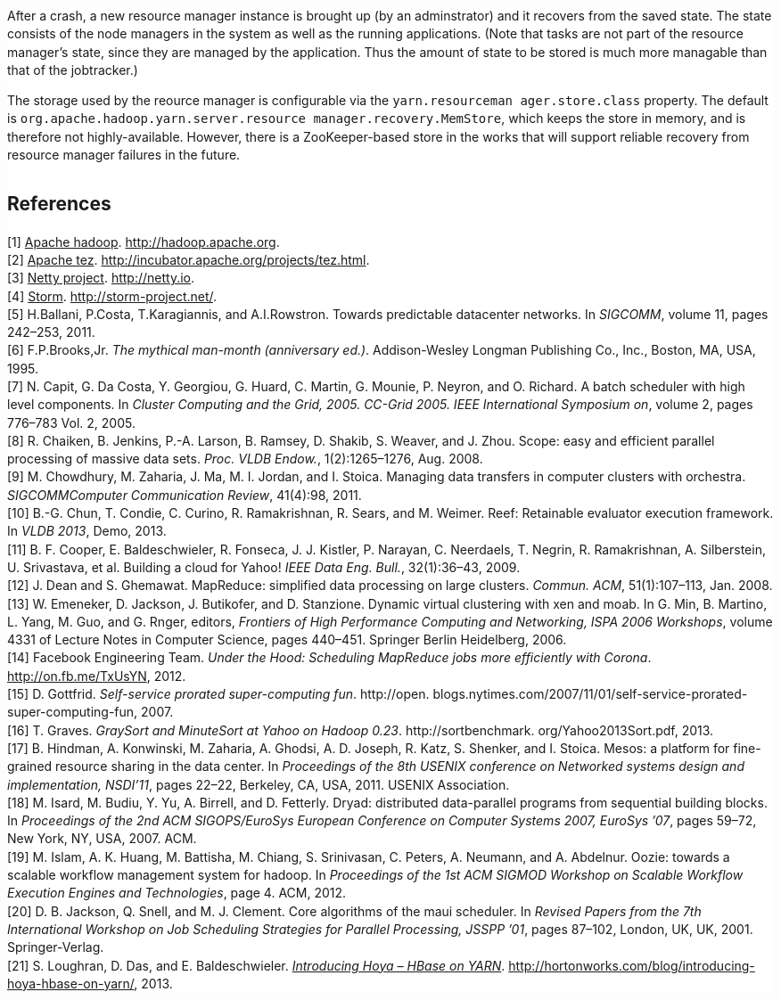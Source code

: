 
After a crash, a new resource manager instance is brought up (by an adminstrator) and it recovers from the saved state. The state consists of the node managers in the system as well as the running applications. (Note that tasks are not part of the resource manager’s state, since they are managed by the application. Thus the amount of state to be stored is much more managable than that of the jobtracker.)

The storage used by the reource manager is configurable via the <tt class="literal">yarn.resourceman ager.store.class</tt> property. The default is <tt class="literal">org.apache.hadoop.yarn.server.resource manager.recovery.MemStore</tt>, which keeps the store in memory, and is therefore not highly-available. However, there is a ZooKeeper-based store in the works that will support reliable recovery from resource manager failures in the future.

References
---
[1] [Apache hadoop](http://hadoop.apache.org). http://hadoop.apache.org.  
[2] [Apache tez](http://incubator.apache.org/projects/tez.html). http://incubator.apache.org/projects/tez.html.   
[3] [Netty project](http://netty.io). http://netty.io.  
[4] [Storm](http://storm-project.net/). http://storm-project.net/.  
[5] H.Ballani, P.Costa, T.Karagiannis, and A.I.Rowstron. Towards predictable datacenter networks. In *SIGCOMM*, volume 11, pages 242–253, 2011.  
[6] F.P.Brooks,Jr. *The mythical man-month (anniversary ed.)*. Addison-Wesley Longman Publishing Co., Inc., Boston, MA, USA, 1995.  
[7] N. Capit, G. Da Costa, Y. Georgiou, G. Huard, C. Martin, G. Mounie, P. Neyron, and O. Richard. A batch scheduler with high level components. In *Cluster Computing and the Grid, 2005. CC-Grid 2005. IEEE International Symposium on*, volume 2, pages 776–783 Vol. 2, 2005.  
[8] R. Chaiken, B. Jenkins, P.-A. Larson, B. Ramsey, D. Shakib, S. Weaver, and J. Zhou. Scope: easy and efficient parallel processing of massive data sets. *Proc. VLDB Endow.*, 1(2):1265–1276, Aug. 2008.  
[9] M. Chowdhury, M. Zaharia, J. Ma, M. I. Jordan, and I. Stoica. Managing data transfers in computer clusters with orchestra. *SIGCOMMComputer Communication Review*, 41(4):98, 2011.  
[10] B.-G. Chun, T. Condie, C. Curino, R. Ramakrishnan, R. Sears, and M. Weimer. Reef: Retainable evaluator execution framework. In *VLDB 2013*, Demo, 2013.  
[11] B. F. Cooper, E. Baldeschwieler, R. Fonseca, J. J. Kistler, P. Narayan, C. Neerdaels, T. Negrin, R. Ramakrishnan, A. Silberstein, U. Srivastava, et al. Building a cloud for Yahoo! *IEEE Data Eng. Bull.*, 32(1):36–43, 2009.  
[12] J. Dean and S. Ghemawat. MapReduce: simplified data processing on large clusters. *Commun. ACM*, 51(1):107–113, Jan. 2008.  
[13] W. Emeneker, D. Jackson, J. Butikofer, and D. Stanzione. Dynamic virtual clustering with xen and moab. In G. Min, B. Martino, L. Yang, M. Guo, and G. Rnger, editors, *Frontiers of High Performance Computing and Networking, ISPA 2006 Workshops*, volume 4331 of Lecture Notes in Computer Science, pages 440–451. Springer Berlin Heidelberg, 2006.  
[14] Facebook Engineering Team. *Under the Hood: Scheduling MapReduce jobs more efficiently with Corona*. http://on.fb.me/TxUsYN, 2012.  
[15] D. Gottfrid. *Self-service prorated super-computing fun*. http://open. blogs.nytimes.com/2007/11/01/self-service-prorated-super-computing-fun, 2007.  
[16] T. Graves. *GraySort and MinuteSort at Yahoo on Hadoop 0.23*. http://sortbenchmark. org/Yahoo2013Sort.pdf, 2013.  
[17] B. Hindman, A. Konwinski, M. Zaharia, A. Ghodsi, A. D. Joseph, R. Katz, S. Shenker, and I. Stoica. Mesos: a platform for fine-grained resource sharing in the data center. In *Proceedings of the 8th USENIX conference on Networked systems design and implementation, NSDI’11*, pages 22–22, Berkeley, CA, USA, 2011. USENIX Association.  
[18] M. Isard, M. Budiu, Y. Yu, A. Birrell, and D. Fetterly. Dryad: distributed data-parallel programs from sequential building blocks. In *Proceedings of the 2nd ACM SIGOPS/EuroSys European Conference on Computer Systems 2007, EuroSys ’07*, pages 59–72, New York, NY, USA, 2007. ACM.  
[19] M. Islam, A. K. Huang, M. Battisha, M. Chiang, S. Srinivasan, C. Peters, A. Neumann, and A. Abdelnur. Oozie: towards a scalable workflow management system for hadoop. In *Proceedings of the 1st ACM SIGMOD Workshop on Scalable Workflow Execution Engines and Technologies*, page 4. ACM, 2012.  
[20] D. B. Jackson, Q. Snell, and M. J. Clement. Core algorithms of the maui scheduler. In *Revised Papers from the 7th International Workshop on Job Scheduling Strategies for Parallel Processing, JSSPP ’01*, pages 87–102, London, UK, UK, 2001. Springer-Verlag.  
[21] S. Loughran, D. Das, and E. Baldeschwieler. [*Introducing Hoya – HBase on YARN*](http://hortonworks.com/blog/introducing-hoya-hbase-on-yarn/). http://hortonworks.com/blog/introducing-hoya-hbase-on-yarn/, 2013.  
